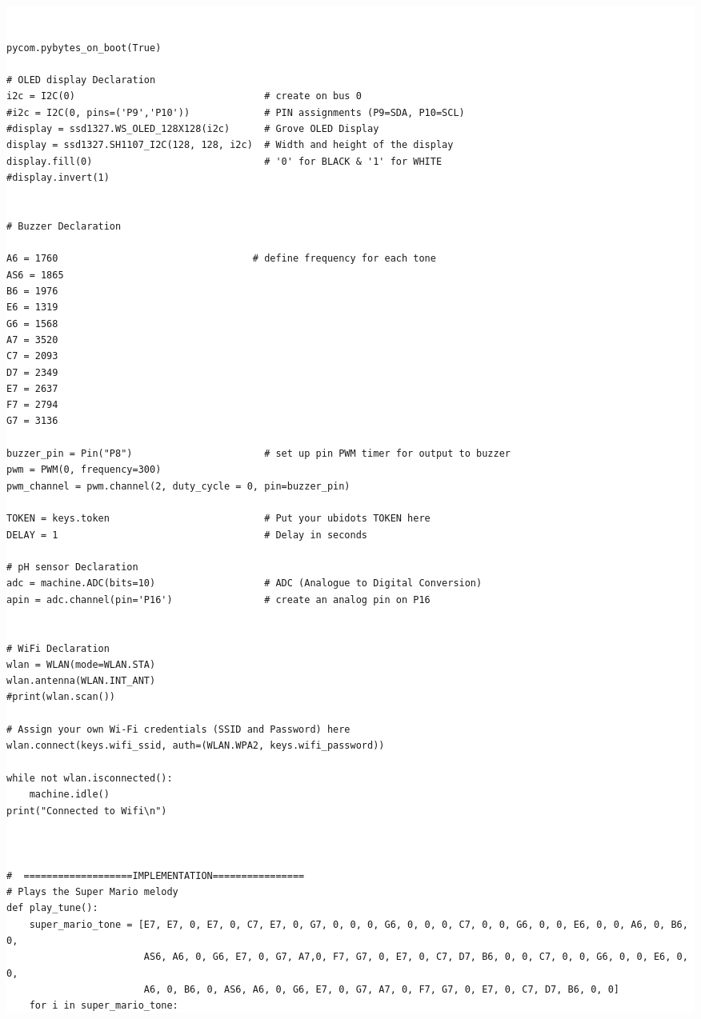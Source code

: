 ```


pycom.pybytes_on_boot(True)

# OLED display Declaration
i2c = I2C(0)                                 # create on bus 0
#i2c = I2C(0, pins=('P9','P10'))             # PIN assignments (P9=SDA, P10=SCL)
#display = ssd1327.WS_OLED_128X128(i2c)      # Grove OLED Display
display = ssd1327.SH1107_I2C(128, 128, i2c)  # Width and height of the display
display.fill(0)                              # '0' for BLACK & '1' for WHITE
#display.invert(1)


# Buzzer Declaration

A6 = 1760                                  # define frequency for each tone
AS6 = 1865
B6 = 1976
E6 = 1319
G6 = 1568
A7 = 3520
C7 = 2093
D7 = 2349
E7 = 2637
F7 = 2794
G7 = 3136

buzzer_pin = Pin("P8")                       # set up pin PWM timer for output to buzzer
pwm = PWM(0, frequency=300)
pwm_channel = pwm.channel(2, duty_cycle = 0, pin=buzzer_pin)

TOKEN = keys.token                           # Put your ubidots TOKEN here
DELAY = 1                                    # Delay in seconds

# pH sensor Declaration
adc = machine.ADC(bits=10)                   # ADC (Analogue to Digital Conversion)
apin = adc.channel(pin='P16')                # create an analog pin on P16


# WiFi Declaration
wlan = WLAN(mode=WLAN.STA)
wlan.antenna(WLAN.INT_ANT)
#print(wlan.scan())

# Assign your own Wi-Fi credentials (SSID and Password) here
wlan.connect(keys.wifi_ssid, auth=(WLAN.WPA2, keys.wifi_password))

while not wlan.isconnected():
    machine.idle()
print("Connected to Wifi\n")



#  ===================IMPLEMENTATION================
# Plays the Super Mario melody
def play_tune():
    super_mario_tone = [E7, E7, 0, E7, 0, C7, E7, 0, G7, 0, 0, 0, G6, 0, 0, 0, C7, 0, 0, G6, 0, 0, E6, 0, 0, A6, 0, B6, 0,
                        AS6, A6, 0, G6, E7, 0, G7, A7,0, F7, G7, 0, E7, 0, C7, D7, B6, 0, 0, C7, 0, 0, G6, 0, 0, E6, 0, 0,
                        A6, 0, B6, 0, AS6, A6, 0, G6, E7, 0, G7, A7, 0, F7, G7, 0, E7, 0, C7, D7, B6, 0, 0]
    for i in super_mario_tone:
```
